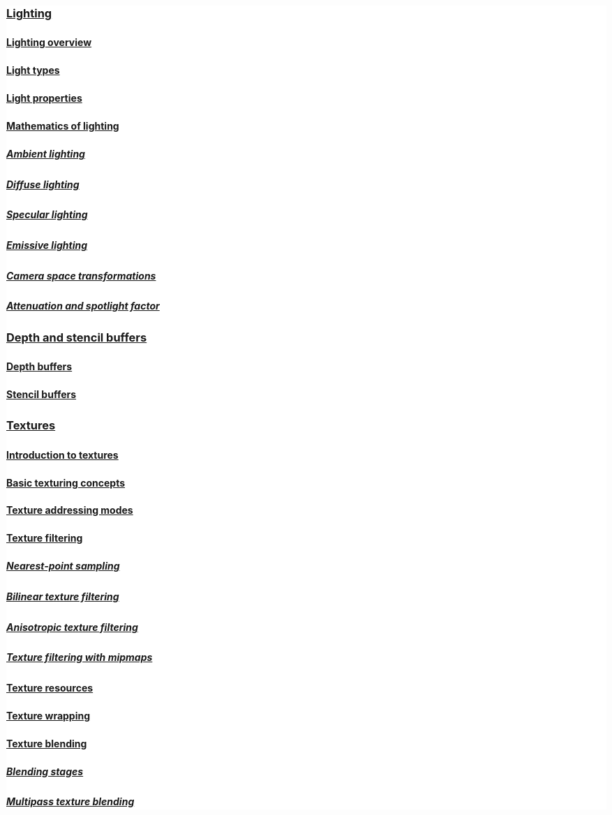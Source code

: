 ### [Lighting](../graphics-concepts/lights-and-materials.md)
#### [Lighting overview](../graphics-concepts/lighting-overview.md)
#### [Light types](../graphics-concepts/light-types.md)
#### [Light properties](../graphics-concepts/light-properties.md)
#### [Mathematics of lighting](../graphics-concepts/mathematics-of-lighting.md)
##### [Ambient lighting](../graphics-concepts/ambient-lighting.md)
##### [Diffuse lighting](../graphics-concepts/diffuse-lighting.md)
##### [Specular lighting](../graphics-concepts/specular-lighting.md)
##### [Emissive lighting](../graphics-concepts/emissive-lighting.md)
##### [Camera space transformations](../graphics-concepts/camera-space-transformations.md)
##### [Attenuation and spotlight factor](../graphics-concepts/attenuation-and-spotlight-factor.md)
### [Depth and stencil buffers](../graphics-concepts/depth-and-stencil-buffers.md)
#### [Depth buffers](../graphics-concepts/depth-buffers.md)
#### [Stencil buffers](../graphics-concepts/stencil-buffers.md)
### [Textures](../graphics-concepts/textures.md)
#### [Introduction to textures](../graphics-concepts/introduction-to-textures.md)
#### [Basic texturing concepts](../graphics-concepts/basic-texturing-concepts.md)
#### [Texture addressing modes](../graphics-concepts/texture-addressing-modes.md)
#### [Texture filtering](../graphics-concepts/texture-filtering.md)
##### [Nearest-point sampling](../graphics-concepts/nearest-point-sampling.md)
##### [Bilinear texture filtering](../graphics-concepts/bilinear-texture-filtering.md)
##### [Anisotropic texture filtering](../graphics-concepts/anisotropic-texture-filtering.md)
##### [Texture filtering with mipmaps](../graphics-concepts/texture-filtering-with-mipmaps.md)
#### [Texture resources](../graphics-concepts/texture-resources.md)
#### [Texture wrapping](../graphics-concepts/texture-wrapping.md)
#### [Texture blending](../graphics-concepts/texture-blending.md)
##### [Blending stages](../graphics-concepts/blending-stages.md)
##### [Multipass texture blending](../graphics-concepts/multipass-texture-blending.md)